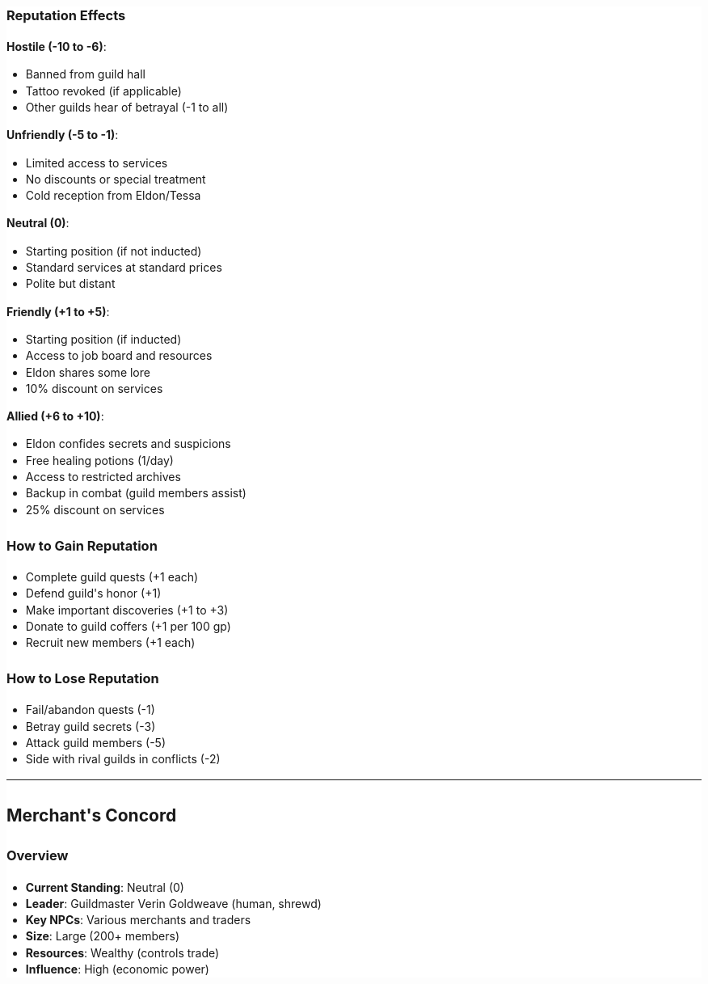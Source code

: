 ### Reputation Effects

**Hostile (-10 to -6)**:
- Banned from guild hall
- Tattoo revoked (if applicable)
- Other guilds hear of betrayal (-1 to all)

**Unfriendly (-5 to -1)**:
- Limited access to services
- No discounts or special treatment
- Cold reception from Eldon/Tessa

**Neutral (0)**:
- Starting position (if not inducted)
- Standard services at standard prices
- Polite but distant

**Friendly (+1 to +5)**:
- Starting position (if inducted)
- Access to job board and resources
- Eldon shares some lore
- 10% discount on services

**Allied (+6 to +10)**:
- Eldon confides secrets and suspicions
- Free healing potions (1/day)
- Access to restricted archives
- Backup in combat (guild members assist)
- 25% discount on services

### How to Gain Reputation
- Complete guild quests (+1 each)
- Defend guild's honor (+1)
- Make important discoveries (+1 to +3)
- Donate to guild coffers (+1 per 100 gp)
- Recruit new members (+1 each)

### How to Lose Reputation
- Fail/abandon quests (-1)
- Betray guild secrets (-3)
- Attack guild members (-5)
- Side with rival guilds in conflicts (-2)

---

## Merchant's Concord

### Overview
- **Current Standing**: Neutral (0)
- **Leader**: Guildmaster Verin Goldweave (human, shrewd)
- **Key NPCs**: Various merchants and traders
- **Size**: Large (200+ members)
- **Resources**: Wealthy (controls trade)
- **Influence**: High (economic power)

